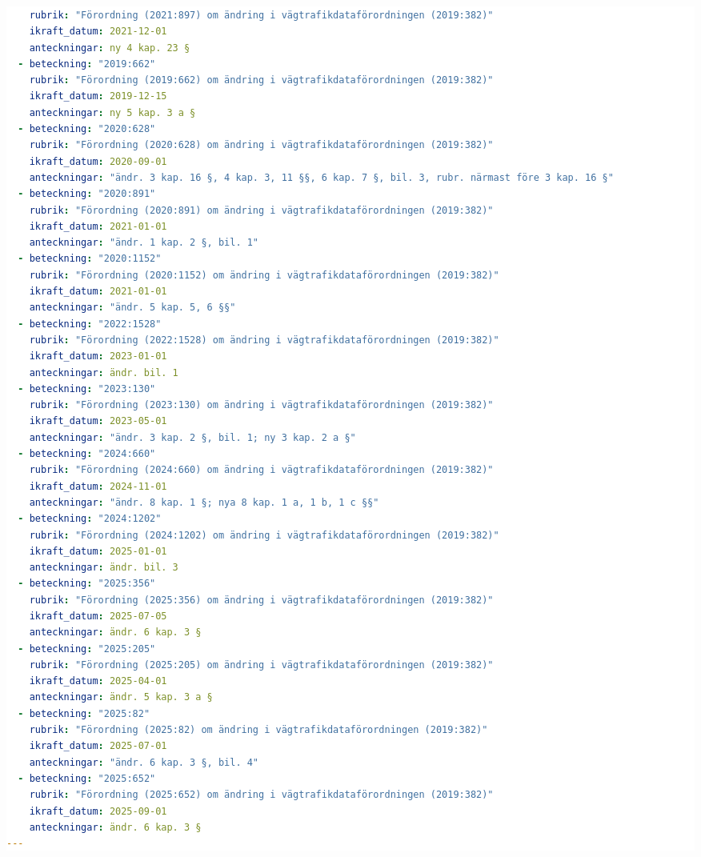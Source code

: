 ```yaml
    rubrik: "Förordning (2021:897) om ändring i vägtrafikdataförordningen (2019:382)"
    ikraft_datum: 2021-12-01
    anteckningar: ny 4 kap. 23 §
  - beteckning: "2019:662"
    rubrik: "Förordning (2019:662) om ändring i vägtrafikdataförordningen (2019:382)"
    ikraft_datum: 2019-12-15
    anteckningar: ny 5 kap. 3 a §
  - beteckning: "2020:628"
    rubrik: "Förordning (2020:628) om ändring i vägtrafikdataförordningen (2019:382)"
    ikraft_datum: 2020-09-01
    anteckningar: "ändr. 3 kap. 16 §, 4 kap. 3, 11 §§, 6 kap. 7 §, bil. 3, rubr. närmast före 3 kap. 16 §"
  - beteckning: "2020:891"
    rubrik: "Förordning (2020:891) om ändring i vägtrafikdataförordningen (2019:382)"
    ikraft_datum: 2021-01-01
    anteckningar: "ändr. 1 kap. 2 §, bil. 1"
  - beteckning: "2020:1152"
    rubrik: "Förordning (2020:1152) om ändring i vägtrafikdataförordningen (2019:382)"
    ikraft_datum: 2021-01-01
    anteckningar: "ändr. 5 kap. 5, 6 §§"
  - beteckning: "2022:1528"
    rubrik: "Förordning (2022:1528) om ändring i vägtrafikdataförordningen (2019:382)"
    ikraft_datum: 2023-01-01
    anteckningar: ändr. bil. 1
  - beteckning: "2023:130"
    rubrik: "Förordning (2023:130) om ändring i vägtrafikdataförordningen (2019:382)"
    ikraft_datum: 2023-05-01
    anteckningar: "ändr. 3 kap. 2 §, bil. 1; ny 3 kap. 2 a §"
  - beteckning: "2024:660"
    rubrik: "Förordning (2024:660) om ändring i vägtrafikdataförordningen (2019:382)"
    ikraft_datum: 2024-11-01
    anteckningar: "ändr. 8 kap. 1 §; nya 8 kap. 1 a, 1 b, 1 c §§"
  - beteckning: "2024:1202"
    rubrik: "Förordning (2024:1202) om ändring i vägtrafikdataförordningen (2019:382)"
    ikraft_datum: 2025-01-01
    anteckningar: ändr. bil. 3
  - beteckning: "2025:356"
    rubrik: "Förordning (2025:356) om ändring i vägtrafikdataförordningen (2019:382)"
    ikraft_datum: 2025-07-05
    anteckningar: ändr. 6 kap. 3 §
  - beteckning: "2025:205"
    rubrik: "Förordning (2025:205) om ändring i vägtrafikdataförordningen (2019:382)"
    ikraft_datum: 2025-04-01
    anteckningar: ändr. 5 kap. 3 a §
  - beteckning: "2025:82"
    rubrik: "Förordning (2025:82) om ändring i vägtrafikdataförordningen (2019:382)"
    ikraft_datum: 2025-07-01
    anteckningar: "ändr. 6 kap. 3 §, bil. 4"
  - beteckning: "2025:652"
    rubrik: "Förordning (2025:652) om ändring i vägtrafikdataförordningen (2019:382)"
    ikraft_datum: 2025-09-01
    anteckningar: ändr. 6 kap. 3 §
---
```
